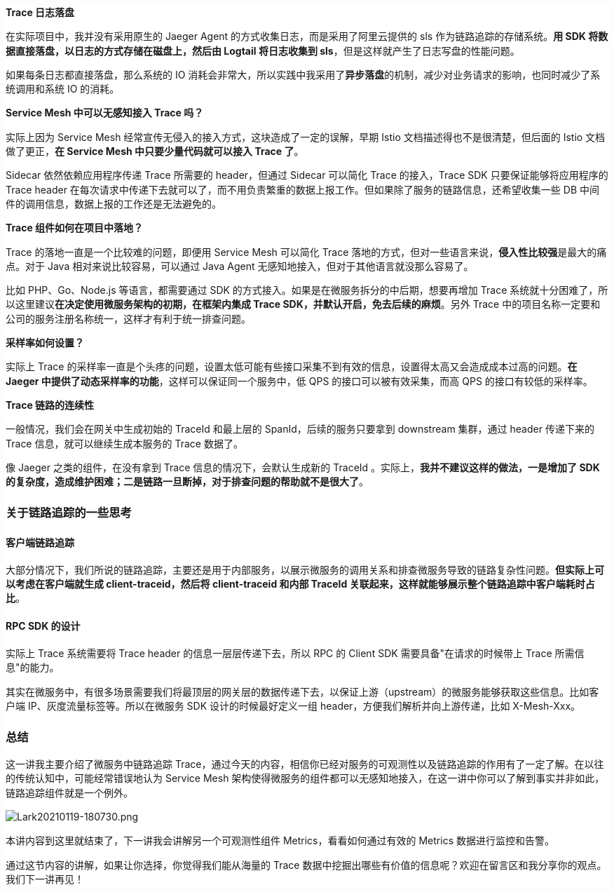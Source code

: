 **Trace 日志落盘**

在实际项目中，我并没有采用原生的 Jaeger Agent 的方式收集日志，而是采用了阿里云提供的 sls 作为链路追踪的存储系统。**用 SDK 将数据直接落盘，以日志的方式存储在磁盘上，然后由 Logtail 将日志收集到 sls**，但是这样就产生了日志写盘的性能问题。

如果每条日志都直接落盘，那么系统的 IO 消耗会非常大，所以实践中我采用了**异步落盘**的机制，减少对业务请求的影响，也同时减少了系统调用和系统 IO 的消耗。

**Service Mesh 中可以无感知接入 Trace 吗？**

实际上因为 Service Mesh 经常宣传无侵入的接入方式，这块造成了一定的误解，早期 Istio 文档描述得也不是很清楚，但后面的 Istio 文档做了更正，**在 Service Mesh 中只要少量代码就可以接入 Trace 了**。

Sidecar 依然依赖应用程序传递 Trace 所需要的 header，但通过 Sidecar 可以简化 Trace 的接入，Trace SDK 只要保证能够将应用程序的 Trace header 在每次请求中传递下去就可以了，而不用负责繁重的数据上报工作。但如果除了服务的链路信息，还希望收集一些 DB 中间件的调用信息，数据上报的工作还是无法避免的。

**Trace 组件如何在项目中落地？**

Trace 的落地一直是一个比较难的问题，即便用 Service Mesh 可以简化 Trace 落地的方式，但对一些语言来说，**侵入性比较强**是最大的痛点。对于 Java 相对来说比较容易，可以通过 Java Agent 无感知地接入，但对于其他语言就没那么容易了。

比如 PHP、Go、Node.js 等语言，都需要通过 SDK 的方式接入。如果是在微服务拆分的中后期，想要再增加 Trace 系统就十分困难了，所以这里建议**在决定使用微服务架构的初期，在框架内集成 Trace SDK，并默认开启，免去后续的麻烦**。另外 Trace 中的项目名称一定要和公司的服务注册名称统一，这样才有利于统一排查问题。

**采样率如何设置？**

实际上 Trace 的采样率一直是个头疼的问题，设置太低可能有些接口采集不到有效的信息，设置得太高又会造成成本过高的问题。**在 Jaeger 中提供了动态采样率的功能**，这样可以保证同一个服务中，低 QPS 的接口可以被有效采集，而高 QPS 的接口有较低的采样率。

**Trace 链路的连续性**

一般情况，我们会在网关中生成初始的 TraceId 和最上层的 SpanId，后续的服务只要拿到 downstream 集群，通过 header 传递下来的 Trace 信息，就可以继续生成本服务的 Trace 数据了。

像 Jaeger 之类的组件，在没有拿到 Trace 信息的情况下，会默认生成新的 TraceId 。实际上，**我并不建议这样的做法，一是增加了 SDK 的复杂度，造成维护困难；二是链路一旦断掉，对于排查问题的帮助就不是很大了**。

### 关于链路追踪的一些思考

#### 客户端链路追踪

大部分情况下，我们所说的链路追踪，主要还是用于内部服务，以展示微服务的调用关系和排查微服务导致的链路复杂性问题。**但实际上可以考虑在客户端就生成 client-traceid，然后将 client-traceid 和内部 TraceId 关联起来，这样就能够展示整个链路追踪中客户端耗时占比**。

#### RPC SDK 的设计

实际上 Trace 系统需要将 Trace header 的信息一层层传递下去，所以 RPC 的 Client SDK 需要具备"在请求的时候带上 Trace 所需信息"的能力。

其实在微服务中，有很多场景需要我们将最顶层的网关层的数据传递下去，以保证上游（upstream）的微服务能够获取这些信息。比如客户端 IP、灰度流量标签等。所以在微服务 SDK 设计的时候最好定义一组 header，方便我们解析并向上游传递，比如 X-Mesh-Xxx。

### 总结

这一讲我主要介绍了微服务中链路追踪 Trace，通过今天的内容，相信你已经对服务的可观测性以及链路追踪的作用有了一定了解。在以往的传统认知中，可能经常错误地认为 Service Mesh 架构使得微服务的组件都可以无感知地接入，在这一讲中你可以了解到事实并非如此，链路追踪组件就是一个例外。

<Image alt="Lark20210119-180730.png" src="https://s0.lgstatic.com/i/image2/M01/06/F8/CgpVE2AGr3CAFxrjAAKoebHGeik261.png"/>  

本讲内容到这里就结束了，下一讲我会讲解另一个可观测性组件 Metrics，看看如何通过有效的 Metrics 数据进行监控和告警。

通过这节内容的讲解，如果让你选择，你觉得我们能从海量的 Trace 数据中挖掘出哪些有价值的信息呢？欢迎在留言区和我分享你的观点。我们下一讲再见！
